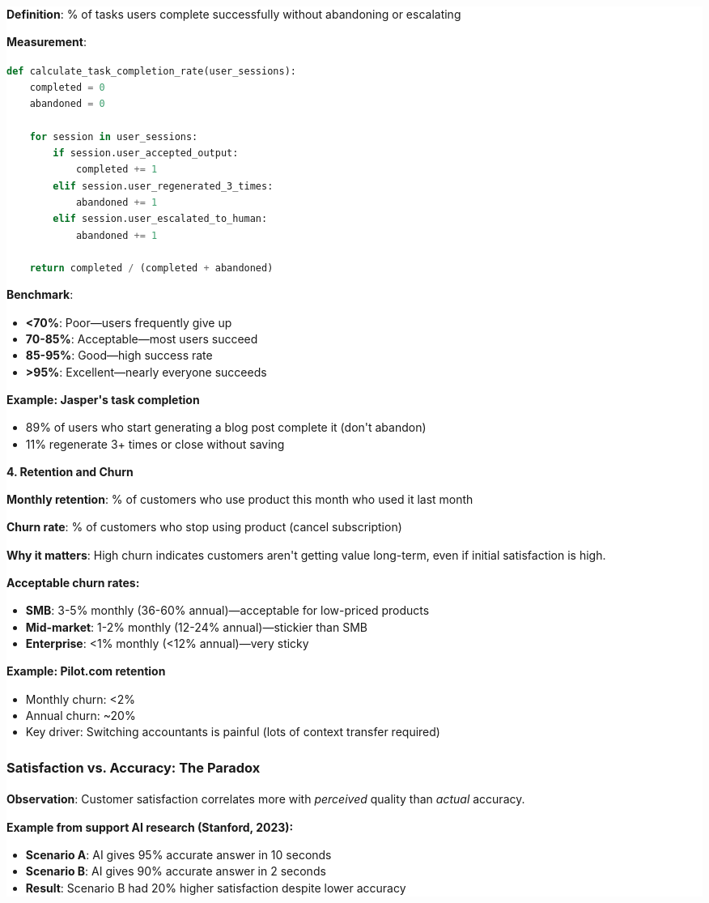 **Definition**: % of tasks users complete successfully without abandoning or escalating

**Measurement**:
```python
def calculate_task_completion_rate(user_sessions):
    completed = 0
    abandoned = 0

    for session in user_sessions:
        if session.user_accepted_output:
            completed += 1
        elif session.user_regenerated_3_times:
            abandoned += 1
        elif session.user_escalated_to_human:
            abandoned += 1

    return completed / (completed + abandoned)
```

**Benchmark**:
- **<70%**: Poor—users frequently give up
- **70-85%**: Acceptable—most users succeed
- **85-95%**: Good—high success rate
- **>95%**: Excellent—nearly everyone succeeds

**Example: Jasper's task completion**
- 89% of users who start generating a blog post complete it (don't abandon)
- 11% regenerate 3+ times or close without saving

**4. Retention and Churn**

**Monthly retention**: % of customers who use product this month who used it last month

**Churn rate**: % of customers who stop using product (cancel subscription)

**Why it matters**: High churn indicates customers aren't getting value long-term, even if initial satisfaction is high.

**Acceptable churn rates:**
- **SMB**: 3-5% monthly (36-60% annual)—acceptable for low-priced products
- **Mid-market**: 1-2% monthly (12-24% annual)—stickier than SMB
- **Enterprise**: <1% monthly (<12% annual)—very sticky

**Example: Pilot.com retention**
- Monthly churn: <2%
- Annual churn: ~20%
- Key driver: Switching accountants is painful (lots of context transfer required)

### Satisfaction vs. Accuracy: The Paradox

**Observation**: Customer satisfaction correlates more with *perceived* quality than *actual* accuracy.

**Example from support AI research (Stanford, 2023):**
- **Scenario A**: AI gives 95% accurate answer in 10 seconds
- **Scenario B**: AI gives 90% accurate answer in 2 seconds
- **Result**: Scenario B had 20% higher satisfaction despite lower accuracy
